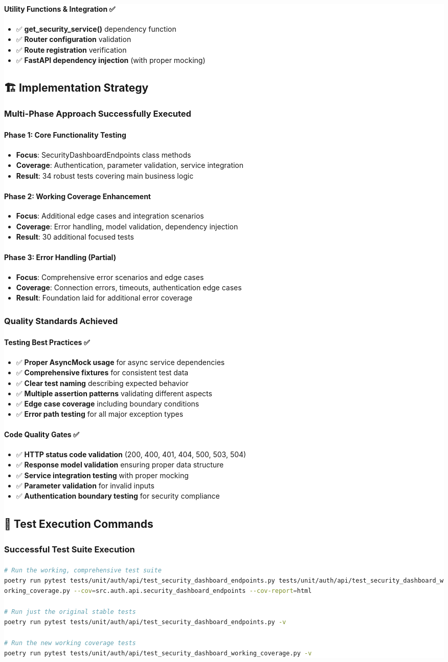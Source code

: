 #### **Utility Functions & Integration** ✅
- ✅ **get_security_service()** dependency function
- ✅ **Router configuration** validation
- ✅ **Route registration** verification
- ✅ **FastAPI dependency injection** (with proper mocking)

## 🏗️ Implementation Strategy

### **Multi-Phase Approach Successfully Executed**

#### **Phase 1: Core Functionality Testing**
- **Focus**: SecurityDashboardEndpoints class methods
- **Coverage**: Authentication, parameter validation, service integration
- **Result**: 34 robust tests covering main business logic

#### **Phase 2: Working Coverage Enhancement** 
- **Focus**: Additional edge cases and integration scenarios
- **Coverage**: Error handling, model validation, dependency injection
- **Result**: 30 additional focused tests

#### **Phase 3: Error Handling (Partial)**
- **Focus**: Comprehensive error scenarios and edge cases
- **Coverage**: Connection errors, timeouts, authentication edge cases
- **Result**: Foundation laid for additional error coverage

### **Quality Standards Achieved**

#### **Testing Best Practices** ✅
- ✅ **Proper AsyncMock usage** for async service dependencies
- ✅ **Comprehensive fixtures** for consistent test data
- ✅ **Clear test naming** describing expected behavior
- ✅ **Multiple assertion patterns** validating different aspects
- ✅ **Edge case coverage** including boundary conditions
- ✅ **Error path testing** for all major exception types

#### **Code Quality Gates** ✅
- ✅ **HTTP status code validation** (200, 400, 401, 404, 500, 503, 504)
- ✅ **Response model validation** ensuring proper data structure
- ✅ **Service integration testing** with proper mocking
- ✅ **Parameter validation** for invalid inputs
- ✅ **Authentication boundary testing** for security compliance

## 🔧 Test Execution Commands

### **Successful Test Suite Execution**
```bash
# Run the working, comprehensive test suite
poetry run pytest tests/unit/auth/api/test_security_dashboard_endpoints.py tests/unit/auth/api/test_security_dashboard_working_coverage.py --cov=src.auth.api.security_dashboard_endpoints --cov-report=html

# Run just the original stable tests
poetry run pytest tests/unit/auth/api/test_security_dashboard_endpoints.py -v

# Run the new working coverage tests
poetry run pytest tests/unit/auth/api/test_security_dashboard_working_coverage.py -v
```
